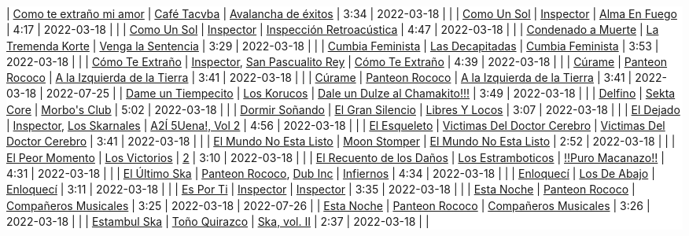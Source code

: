 | [Como te extraño mi amor](https://open.spotify.com/track/6hFHsQWB7HdVrSe7efRR82) | [Café Tacvba](https://open.spotify.com/artist/09xj0S68Y1OU1vHMCZAIvz) | [Avalancha de éxitos](https://open.spotify.com/album/33iiSdb0XhQI0dSstspDls) | 3:34 | 2022-03-18 |  |
| [Como Un Sol](https://open.spotify.com/track/3TDJAqSeDZheVTrPU7Ruui) | [Inspector](https://open.spotify.com/artist/4OiCK9NnTWhakDIG57uBUA) | [Alma En Fuego](https://open.spotify.com/album/6xwImhyXk9H1xYsccwKPIk) | 4:17 | 2022-03-18 |  |
| [Como Un Sol](https://open.spotify.com/track/0Zd2UPtm7sy0nQd2U6kRoz) | [Inspector](https://open.spotify.com/artist/4OiCK9NnTWhakDIG57uBUA) | [Inspección Retroacústica](https://open.spotify.com/album/6BPO85IdQxuZ1TtoiM7ysk) | 4:47 | 2022-03-18 |  |
| [Condenado a Muerte](https://open.spotify.com/track/3p3NU6zPzsAxYSwDufIjWL) | [La Tremenda Korte](https://open.spotify.com/artist/0052sLPmKyG6ou86BEhYjt) | [Venga la Sentencia](https://open.spotify.com/album/0x38zEUnqO1aQQtsVEQ6Wd) | 3:29 | 2022-03-18 |  |
| [Cumbia Feminista](https://open.spotify.com/track/7M2mgKUSxmjHumNkwpjN2d) | [Las Decapitadas](https://open.spotify.com/artist/0NEkSiH8k5fTu30jlK2UdQ) | [Cumbia Feminista](https://open.spotify.com/album/51CRWf9nKbj5OWlKLudBuZ) | 3:53 | 2022-03-18 |  |
| [Cómo Te Extraño](https://open.spotify.com/track/6nQE34XyP1UwtvaNoqBsyR) | [Inspector](https://open.spotify.com/artist/4OiCK9NnTWhakDIG57uBUA), [San Pascualito Rey](https://open.spotify.com/artist/3y4u1V2WmArOAws2yjRVi6) | [Cómo Te Extraño](https://open.spotify.com/album/1RSFqw2Te37UhUaXeUSxtm) | 4:39 | 2022-03-18 |  |
| [Cúrame](https://open.spotify.com/track/2X8Dc7hJwv3gb9cCbgu1zH) | [Panteon Rococo](https://open.spotify.com/artist/11mqrDSFRRz8g0Wb3syJj5) | [A la Izquierda de la Tierra](https://open.spotify.com/album/4H2Qf4zgMbm6np5JU3z9Qd) | 3:41 | 2022-03-18 |  |
| [Cúrame](https://open.spotify.com/track/6r73gMODmuQgBgYon2Suuo) | [Panteon Rococo](https://open.spotify.com/artist/11mqrDSFRRz8g0Wb3syJj5) | [A la Izquierda de la Tierra](https://open.spotify.com/album/6kuC8istEXp5B3n9cmiAlP) | 3:41 | 2022-03-18 | 2022-07-25 |
| [Dame un Tiempecito](https://open.spotify.com/track/3zig33r5f16Hs0G1N78yUk) | [Los Korucos](https://open.spotify.com/artist/1Akvcd38yi7M2q6Z0HWlgx) | [Dale un Dulze al Chamakito!!!](https://open.spotify.com/album/6bSHESkw8R2JJnyyTGqvPv) | 3:49 | 2022-03-18 |  |
| [Delfino](https://open.spotify.com/track/6igIXgrQB9qnWcQpn9XPfF) | [Sekta Core](https://open.spotify.com/artist/5LC0MKU3oZiBjYJST5L7tc) | [Morbo's Club](https://open.spotify.com/album/2dxTHV18q8BIwlvZpuCK2v) | 5:02 | 2022-03-18 |  |
| [Dormir Soñando](https://open.spotify.com/track/4pfMrRwgqGH8uRKEnRK3uB) | [El Gran Silencio](https://open.spotify.com/artist/6pWTPhk1AtVfNmkaeXXVpD) | [Libres Y Locos](https://open.spotify.com/album/1SV999B0t8KsUxb2RIE65E) | 3:07 | 2022-03-18 |  |
| [El Dejado](https://open.spotify.com/track/1SLeMtVgr6TJMmuPjCPgxv) | [Inspector](https://open.spotify.com/artist/4OiCK9NnTWhakDIG57uBUA), [Los Skarnales](https://open.spotify.com/artist/0Fs8ncEYnVSmzepxUocr5n) | [A2Í 5Uena!, Vol 2](https://open.spotify.com/album/2Fbw8FPgMnce7PN46CAjNW) | 4:56 | 2022-03-18 |  |
| [El Esqueleto](https://open.spotify.com/track/1Z05BEFLTKxdp9xSjUnPGX) | [Victimas Del Doctor Cerebro](https://open.spotify.com/artist/6Z112eJxKl1E3nAbYZBr7M) | [Victimas Del Doctor Cerebro](https://open.spotify.com/album/4dcFGAgSnvjUK2fBUWoWSv) | 3:41 | 2022-03-18 |  |
| [El Mundo No Esta Listo](https://open.spotify.com/track/1QwFA0yfArj0PEUau8yevB) | [Moon Stomper](https://open.spotify.com/artist/6jDS4uqEOGwHlfHnLPz3KE) | [El Mundo No Esta Listo](https://open.spotify.com/album/3f5DkLjh7MUclnlrrT4jYv) | 2:52 | 2022-03-18 |  |
| [El Peor Momento](https://open.spotify.com/track/4L43mWUckLLELjY01ULy0f) | [Los Victorios](https://open.spotify.com/artist/0lUm3jq72pD9UrZJN0h0aj) | [2](https://open.spotify.com/album/1ij4uqkqWe8zVHQH4bgHzp) | 3:10 | 2022-03-18 |  |
| [El Recuento de los Daños](https://open.spotify.com/track/44agmNQypTCFKc2dpVonDy) | [Los Estramboticos](https://open.spotify.com/artist/53nmySG01mYmqoUx3fKymx) | [!!Puro Macanazo!!](https://open.spotify.com/album/7prNWKOtBQ7Bd7yc5mKjVQ) | 4:31 | 2022-03-18 |  |
| [El Último Ska](https://open.spotify.com/track/3Up8K9cqZGOUnoyzgDY3ZZ) | [Panteon Rococo](https://open.spotify.com/artist/11mqrDSFRRz8g0Wb3syJj5), [Dub Inc](https://open.spotify.com/artist/0fSuChlRe8ZYtVFYDoG87U) | [Infiernos](https://open.spotify.com/album/6EcnCS0DRha1RYCYmmnOn1) | 4:34 | 2022-03-18 |  |
| [Enloquecí](https://open.spotify.com/track/6bghWg2VlUzFLo8NNenlkb) | [Los De Abajo](https://open.spotify.com/artist/45fwElEp0loQ0FdpvpOgsW) | [Enloquecí](https://open.spotify.com/album/6HEE4Z4GQaOXwubEMFsnMr) | 3:11 | 2022-03-18 |  |
| [Es Por Ti](https://open.spotify.com/track/3UYYwbchCP47jl2Q9tAhMc) | [Inspector](https://open.spotify.com/artist/4OiCK9NnTWhakDIG57uBUA) | [Inspector](https://open.spotify.com/album/3q5bV5Fq3XEzbW5a0mAfcB) | 3:35 | 2022-03-18 |  |
| [Esta Noche](https://open.spotify.com/track/3k7QtSyXq3lbv51kaFwzMB) | [Panteon Rococo](https://open.spotify.com/artist/11mqrDSFRRz8g0Wb3syJj5) | [Compañeros Musicales](https://open.spotify.com/album/6che3OFwfIG8KzJQ7IkwXc) | 3:25 | 2022-03-18 | 2022-07-26 |
| [Esta Noche](https://open.spotify.com/track/2HZ9lGdprVT5XpOUf12h4z) | [Panteon Rococo](https://open.spotify.com/artist/11mqrDSFRRz8g0Wb3syJj5) | [Compañeros Musicales](https://open.spotify.com/album/5Hr76OES2ZCR3rwONS7nlw) | 3:26 | 2022-03-18 |  |
| [Estambul Ska](https://open.spotify.com/track/28crGPhhYX7xEQJhj40PCE) | [Toño Quirazco](https://open.spotify.com/artist/2uu3Ci708BPlF2oXSCeSeo) | [Ska, vol\. II](https://open.spotify.com/album/2sKeHwE1KK3APZrmee5ilG) | 2:37 | 2022-03-18 |  |